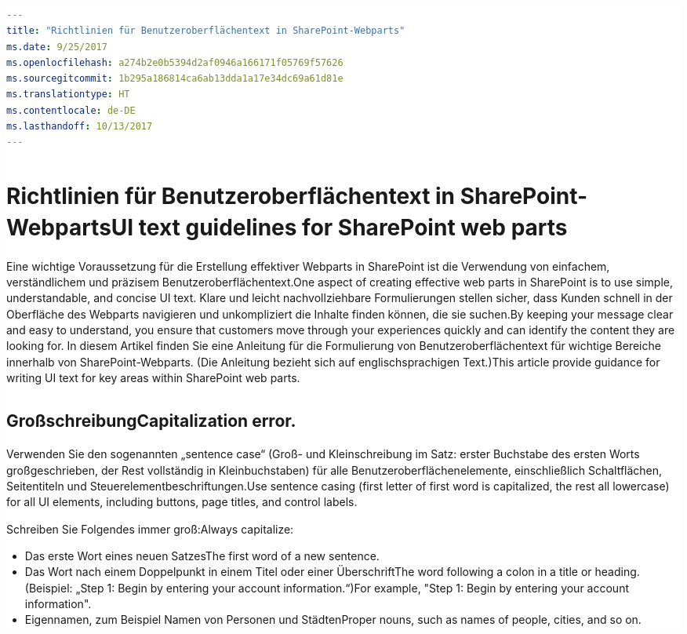 ```yaml
---
title: "Richtlinien für Benutzeroberflächentext in SharePoint-Webparts"
ms.date: 9/25/2017
ms.openlocfilehash: a274b2e0b5394d2af0946a166171f05769f57626
ms.sourcegitcommit: 1b295a186814ca6ab13dda1a17e34dc69a61d81e
ms.translationtype: HT
ms.contentlocale: de-DE
ms.lasthandoff: 10/13/2017
---
```

# <a name="ui-text-guidelines-for-sharepoint-web-parts"></a><span data-ttu-id="331a9-102">Richtlinien für Benutzeroberflächentext in SharePoint-Webparts</span><span class="sxs-lookup"><span data-stu-id="331a9-102">UI text guidelines for SharePoint web parts</span></span>
 
<span data-ttu-id="331a9-103">Eine wichtige Voraussetzung für die Erstellung effektiver Webparts in SharePoint ist die Verwendung von einfachem, verständlichem und präzisem Benutzeroberflächentext.</span><span class="sxs-lookup"><span data-stu-id="331a9-103">One aspect of creating effective web parts in SharePoint is to use simple, understandable, and concise UI text.</span></span> <span data-ttu-id="331a9-104">Klare und leicht nachvollziehbare Formulierungen stellen sicher, dass Kunden schnell in der Oberfläche des Webparts navigieren und unkompliziert die Inhalte finden können, die sie suchen.</span><span class="sxs-lookup"><span data-stu-id="331a9-104">By keeping your message clear and easy to understand, you ensure that customers move through your experiences quickly and can identify the content they are looking for.</span></span> <span data-ttu-id="331a9-105">In diesem Artikel finden Sie eine Anleitung für die Formulierung von Benutzeroberflächentext für wichtige Bereiche innerhalb von SharePoint-Webparts. (Die Anleitung bezieht sich auf englischsprachigen Text.)</span><span class="sxs-lookup"><span data-stu-id="331a9-105">This article provide guidance for writing UI text for key areas within SharePoint web parts.</span></span>


## <a name="capitalization"></a><span data-ttu-id="331a9-106">Großschreibung</span><span class="sxs-lookup"><span data-stu-id="331a9-106">Capitalization error.</span></span>

<span data-ttu-id="331a9-107">Verwenden Sie den sogenannten „sentence case“ (Groß- und Kleinschreibung im Satz: erster Buchstabe des ersten Worts großgeschrieben, der Rest vollständig in Kleinbuchstaben) für alle Benutzeroberflächenelemente, einschließlich Schaltflächen, Seitentiteln und Steuerelementbeschriftungen.</span><span class="sxs-lookup"><span data-stu-id="331a9-107">Use sentence casing (first letter of first word is capitalized, the rest all lowercase) for all UI elements, including buttons, page titles, and control labels.</span></span> 


<span data-ttu-id="331a9-108">Schreiben Sie Folgendes immer groß:</span><span class="sxs-lookup"><span data-stu-id="331a9-108">Always capitalize:</span></span>

- <span data-ttu-id="331a9-109">Das erste Wort eines neuen Satzes</span><span class="sxs-lookup"><span data-stu-id="331a9-109">The first word of a new sentence.</span></span>
- <span data-ttu-id="331a9-110">Das Wort nach einem Doppelpunkt in einem Titel oder einer Überschrift</span><span class="sxs-lookup"><span data-stu-id="331a9-110">The word following a colon in a title or heading.</span></span> <span data-ttu-id="331a9-111">(Beispiel: „Step 1: Begin by entering your account information.“)</span><span class="sxs-lookup"><span data-stu-id="331a9-111">For example, "Step 1: Begin by entering your account information".</span></span>
- <span data-ttu-id="331a9-112">Eigennamen, zum Beispiel Namen von Personen und Städten</span><span class="sxs-lookup"><span data-stu-id="331a9-112">Proper nouns, such as names of people, cities, and so on.</span></span> 
 